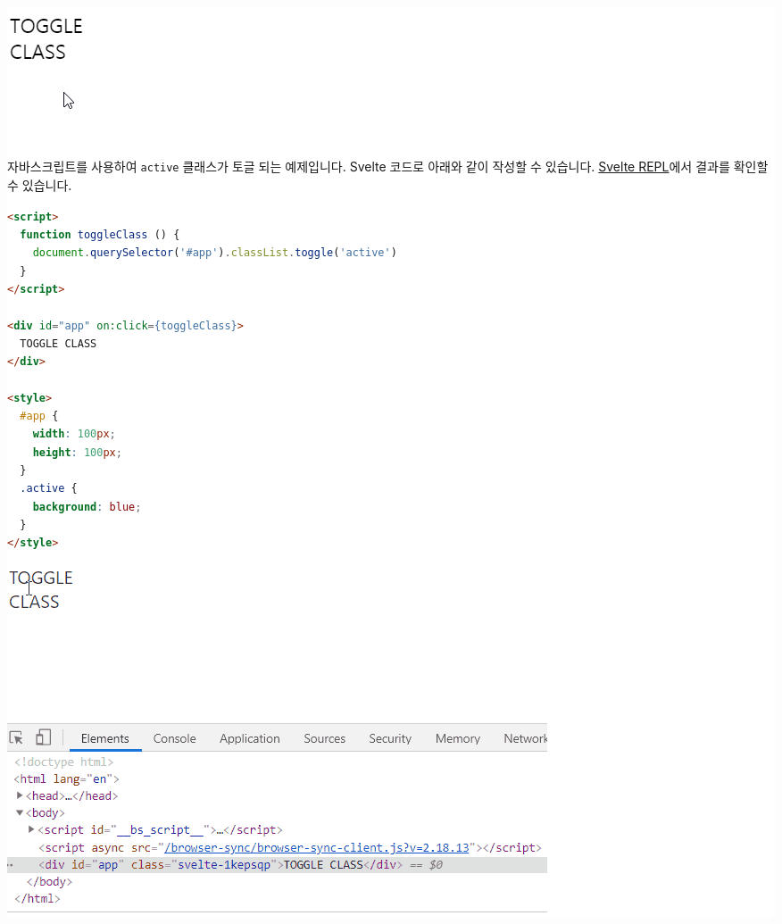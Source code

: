 ![CSS 차이](/assets/img/posts/svelte/css_diff.gif)

자바스크립트를 사용하여 `active` 클래스가 토글 되는 예제입니다. Svelte 코드로 아래와 같이 작성할 수 있습니다. [Svelte REPL](https://svelte.dev/repl/f50a3a0e9ca446f895c06c017164bc39?version=3.55.1)에서 결과를 확인할 수 있습니다.

```html
<script>
  function toggleClass () {
    document.querySelector('#app').classList.toggle('active')
  }
</script>

<div id="app" on:click={toggleClass}>
  TOGGLE CLASS
</div>

<style>
  #app {
    width: 100px;
    height: 100px;
  }
  .active {
    background: blue;
  }
</style>
```

![스타일이 적용 안됨](/assets/img/posts/svelte/svelte-css-remove.gif)
